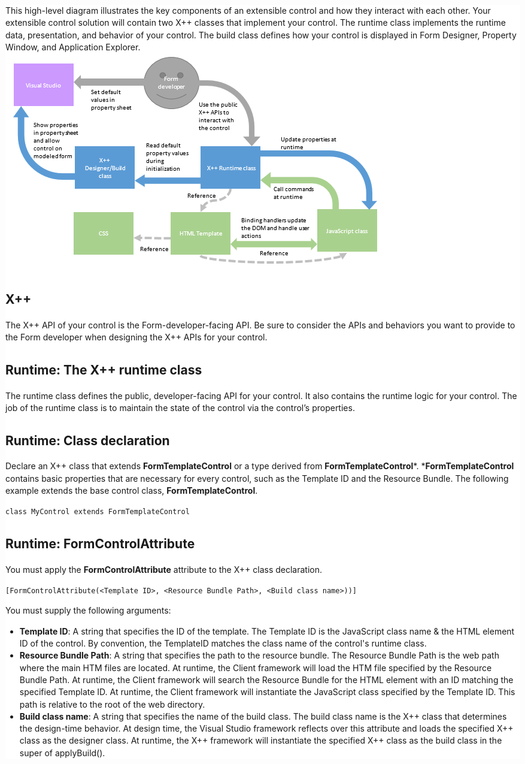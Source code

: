 This high-level diagram illustrates the key components of an extensible control and how they interact with each other. Your extensible control solution will contain two X++ classes that implement your control. The runtime class implements the runtime data, presentation, and behavior of your control. The build class defines how your control is displayed in Form Designer, Property Window, and Application Explorer. [![ExtensibilityArchitecture](./media/extensibilityarchitecture.png)](./media/extensibilityarchitecture.png)

X++
---

The X++ API of your control is the Form-developer-facing API. Be sure to consider the APIs and behaviors you want to provide to the Form developer when designing the X++ APIs for your control.

## Runtime: The X++ runtime class
The runtime class defines the public, developer-facing API for your control. It also contains the runtime logic for your control. The job of the runtime class is to maintain the state of the control via the control’s properties.

## Runtime: Class declaration
Declare an X++ class that extends **FormTemplateControl** or a type derived from **FormTemplateControl***. ***FormTemplateControl** contains basic properties that are necessary for every control, such as the Template ID and the Resource Bundle. The following example extends the base control class, **FormTemplateControl**.

    class MyControl extends FormTemplateControl

## Runtime: FormControlAttribute
You must apply the **FormControlAttribute** attribute to the X++ class declaration.

    [FormControlAttribute(<Template ID>, <Resource Bundle Path>, <Build class name>))]

You must supply the following arguments:

-   **Template ID**: A string that specifies the ID of the template. The Template ID is the JavaScript class name & the HTML element ID of the control. By convention, the TemplateID matches the class name of the control's runtime class.
-   **Resource Bundle Path**: A string that specifies the path to the resource bundle. The Resource Bundle Path is the web path where the main HTM files are located. At runtime, the Client framework will load the HTM file specified by the Resource Bundle Path. At runtime, the Client framework will search the Resource Bundle for the HTML element with an ID matching the specified Template ID. At runtime, the Client framework will instantiate the JavaScript class specified by the Template ID. This path is relative to the root of the web directory.
-   **Build class name**: A string that specifies the name of the build class. The build class name is the X++ class that determines the design-time behavior. At design time, the Visual Studio framework reflects over this attribute and loads the specified X++ class as the designer class. At runtime, the X++ framework will instantiate the specified X++ class as the build class in the super of applyBuild().
